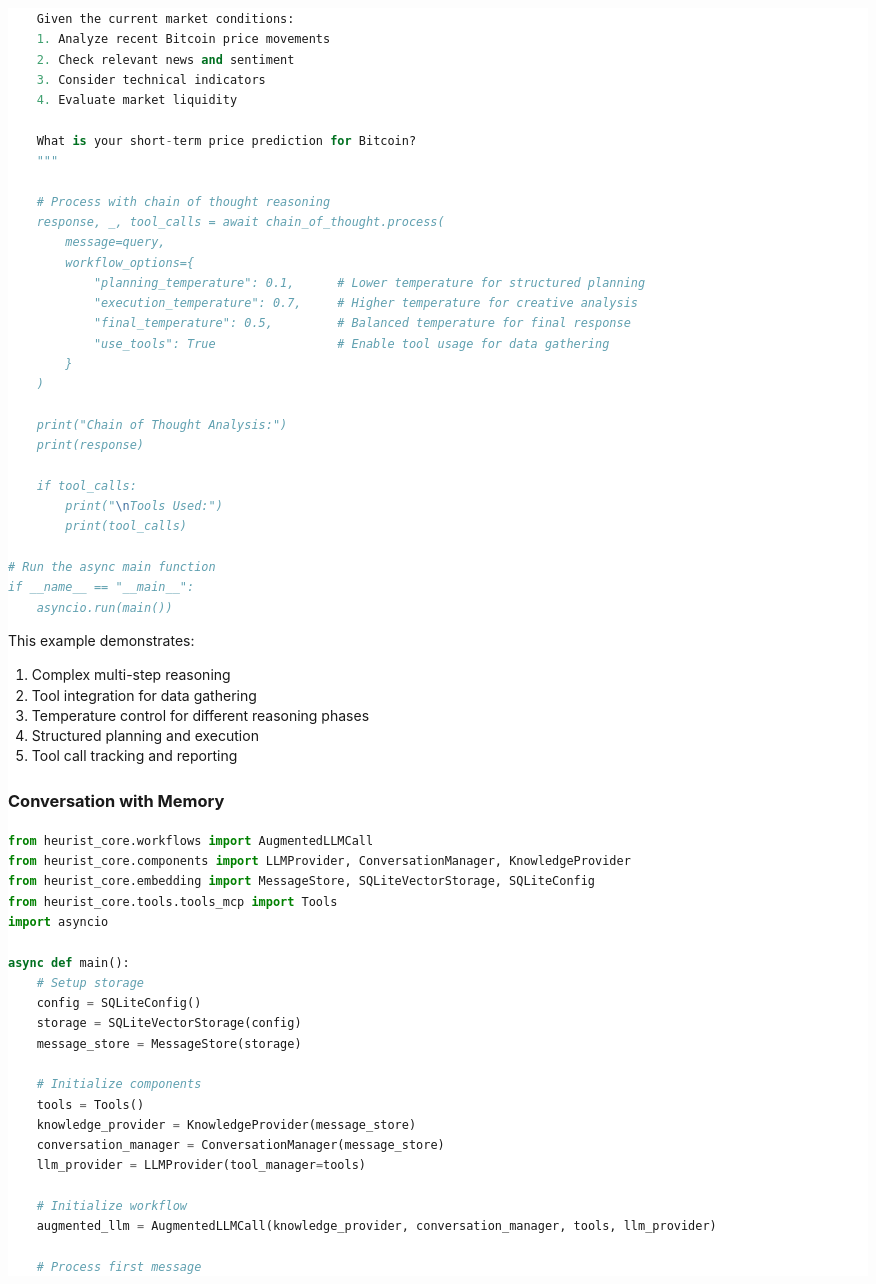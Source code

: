 ```python
    Given the current market conditions:
    1. Analyze recent Bitcoin price movements
    2. Check relevant news and sentiment
    3. Consider technical indicators
    4. Evaluate market liquidity

    What is your short-term price prediction for Bitcoin?
    """

    # Process with chain of thought reasoning
    response, _, tool_calls = await chain_of_thought.process(
        message=query,
        workflow_options={
            "planning_temperature": 0.1,      # Lower temperature for structured planning
            "execution_temperature": 0.7,     # Higher temperature for creative analysis
            "final_temperature": 0.5,         # Balanced temperature for final response
            "use_tools": True                 # Enable tool usage for data gathering
        }
    )

    print("Chain of Thought Analysis:")
    print(response)

    if tool_calls:
        print("\nTools Used:")
        print(tool_calls)

# Run the async main function
if __name__ == "__main__":
    asyncio.run(main())
```

This example demonstrates:
1. Complex multi-step reasoning
2. Tool integration for data gathering
3. Temperature control for different reasoning phases
4. Structured planning and execution
5. Tool call tracking and reporting

### Conversation with Memory

```python
from heurist_core.workflows import AugmentedLLMCall
from heurist_core.components import LLMProvider, ConversationManager, KnowledgeProvider
from heurist_core.embedding import MessageStore, SQLiteVectorStorage, SQLiteConfig
from heurist_core.tools.tools_mcp import Tools
import asyncio

async def main():
    # Setup storage
    config = SQLiteConfig()
    storage = SQLiteVectorStorage(config)
    message_store = MessageStore(storage)

    # Initialize components
    tools = Tools()
    knowledge_provider = KnowledgeProvider(message_store)
    conversation_manager = ConversationManager(message_store)
    llm_provider = LLMProvider(tool_manager=tools)

    # Initialize workflow
    augmented_llm = AugmentedLLMCall(knowledge_provider, conversation_manager, tools, llm_provider)

    # Process first message
```